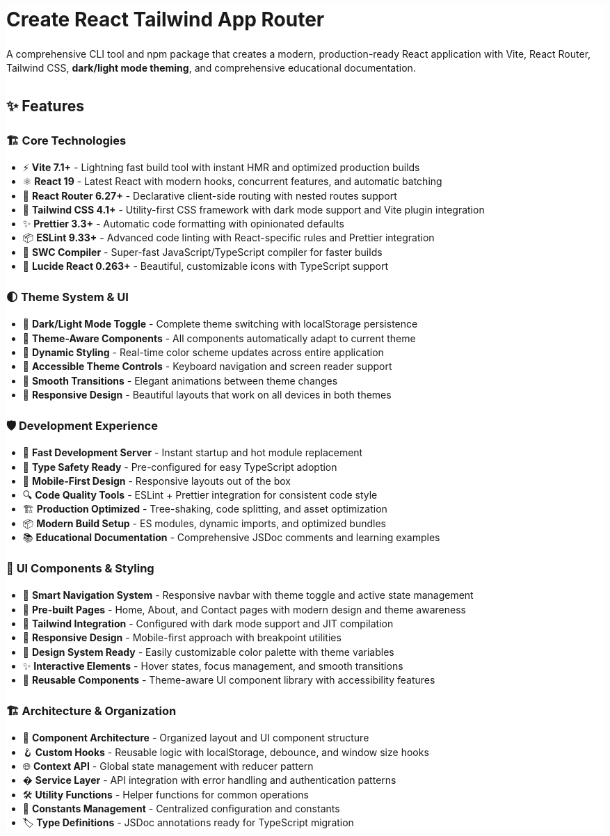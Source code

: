 # Create React Tailwind App Router

A comprehensive CLI tool and npm package that creates a modern, production-ready React application with Vite, React Router, Tailwind CSS, **dark/light mode theming**, and comprehensive educational documentation.

## ✨ Features

### 🏗️ **Core Technologies**
- ⚡ **Vite 7.1+** - Lightning fast build tool with instant HMR and optimized production builds
- ⚛️ **React 19** - Latest React with modern hooks, concurrent features, and automatic batching
- 🧭 **React Router 6.27+** - Declarative client-side routing with nested routes support
- 🎨 **Tailwind CSS 4.1+** - Utility-first CSS framework with dark mode support and Vite plugin integration
- ✨ **Prettier 3.3+** - Automatic code formatting with opinionated defaults
- 📦 **ESLint 9.33+** - Advanced code linting with React-specific rules and Prettier integration
- 🔧 **SWC Compiler** - Super-fast JavaScript/TypeScript compiler for faster builds
- 🎯 **Lucide React 0.263+** - Beautiful, customizable icons with TypeScript support

### 🌓 **Theme System & UI**
- 🌙 **Dark/Light Mode Toggle** - Complete theme switching with localStorage persistence
- 🎨 **Theme-Aware Components** - All components automatically adapt to current theme
- 🌈 **Dynamic Styling** - Real-time color scheme updates across entire application
- 🎯 **Accessible Theme Controls** - Keyboard navigation and screen reader support
- 💫 **Smooth Transitions** - Elegant animations between theme changes
- 📱 **Responsive Design** - Beautiful layouts that work on all devices in both themes

### 🛡️ **Development Experience**
- 🚀 **Fast Development Server** - Instant startup and hot module replacement
- 🎯 **Type Safety Ready** - Pre-configured for easy TypeScript adoption
- 📱 **Mobile-First Design** - Responsive layouts out of the box
- 🔍 **Code Quality Tools** - ESLint + Prettier integration for consistent code style
- 🏗️ **Production Optimized** - Tree-shaking, code splitting, and asset optimization
- 📦 **Modern Build Setup** - ES modules, dynamic imports, and optimized bundles
- 📚 **Educational Documentation** - Comprehensive JSDoc comments and learning examples

### 🎨 **UI Components & Styling**
- 🧭 **Smart Navigation System** - Responsive navbar with theme toggle and active state management
- 📄 **Pre-built Pages** - Home, About, and Contact pages with modern design and theme awareness
- 🎯 **Tailwind Integration** - Configured with dark mode support and JIT compilation
- 📱 **Responsive Design** - Mobile-first approach with breakpoint utilities
- 🎨 **Design System Ready** - Easily customizable color palette with theme variables
- ✨ **Interactive Elements** - Hover states, focus management, and smooth transitions
- 🔧 **Reusable Components** - Theme-aware UI component library with accessibility features

### 🏗️ **Architecture & Organization**
- 🧩 **Component Architecture** - Organized layout and UI component structure
- 🪝 **Custom Hooks** - Reusable logic with localStorage, debounce, and window size hooks
- 🌐 **Context API** - Global state management with reducer pattern
- � **Service Layer** - API integration with error handling and authentication patterns
- 🛠️ **Utility Functions** - Helper functions for common operations
- 📝 **Constants Management** - Centralized configuration and constants
- 🏷️ **Type Definitions** - JSDoc annotations ready for TypeScript migration
